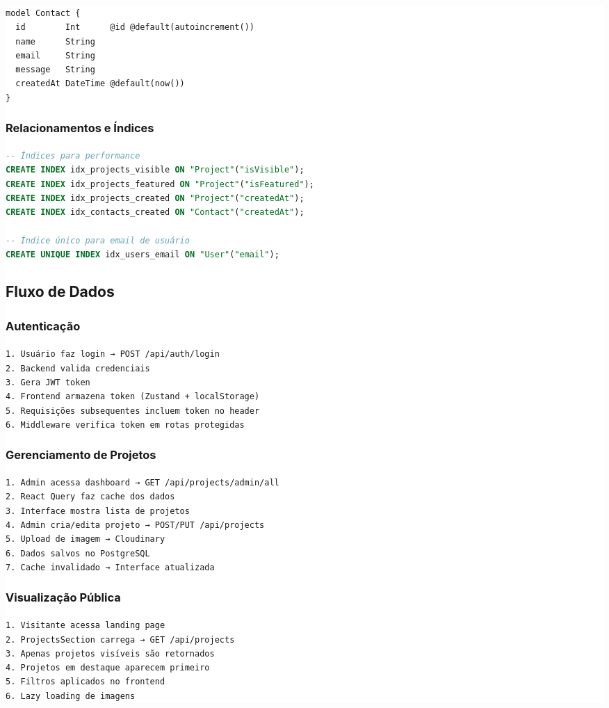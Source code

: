 ```prisma
model Contact {
  id        Int      @id @default(autoincrement())
  name      String
  email     String
  message   String
  createdAt DateTime @default(now())
}
```

### Relacionamentos e Índices

```sql
-- Índices para performance
CREATE INDEX idx_projects_visible ON "Project"("isVisible");
CREATE INDEX idx_projects_featured ON "Project"("isFeatured");
CREATE INDEX idx_projects_created ON "Project"("createdAt");
CREATE INDEX idx_contacts_created ON "Contact"("createdAt");

-- Índice único para email de usuário
CREATE UNIQUE INDEX idx_users_email ON "User"("email");
```

## Fluxo de Dados

### Autenticação
```
1. Usuário faz login → POST /api/auth/login
2. Backend valida credenciais
3. Gera JWT token
4. Frontend armazena token (Zustand + localStorage)
5. Requisições subsequentes incluem token no header
6. Middleware verifica token em rotas protegidas
```

### Gerenciamento de Projetos
```
1. Admin acessa dashboard → GET /api/projects/admin/all
2. React Query faz cache dos dados
3. Interface mostra lista de projetos
4. Admin cria/edita projeto → POST/PUT /api/projects
5. Upload de imagem → Cloudinary
6. Dados salvos no PostgreSQL
7. Cache invalidado → Interface atualizada
```

### Visualização Pública
```
1. Visitante acessa landing page
2. ProjectsSection carrega → GET /api/projects
3. Apenas projetos visíveis são retornados
4. Projetos em destaque aparecem primeiro
5. Filtros aplicados no frontend
6. Lazy loading de imagens
```
